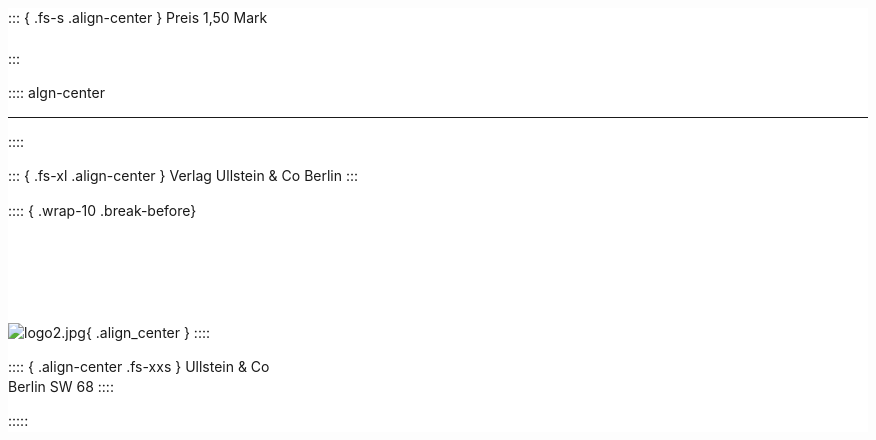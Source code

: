 ::: { .fs-s .align-center }
Preis 1,50 Mark<br /><br />
:::

:::: algn-center
****
::::

::: { .fs-xl .align-center }
Verlag Ullstein & Co  Berlin
:::

:::: { .wrap-10 .break-before}
<br /><br /><br /><br /><br /><br />
![](logo2.jpg "logo2.jpg"){ .align_center }
::::

:::: { .align-center .fs-xxs }
Ullstein & Co<br />Berlin SW 68
::::

:::::
